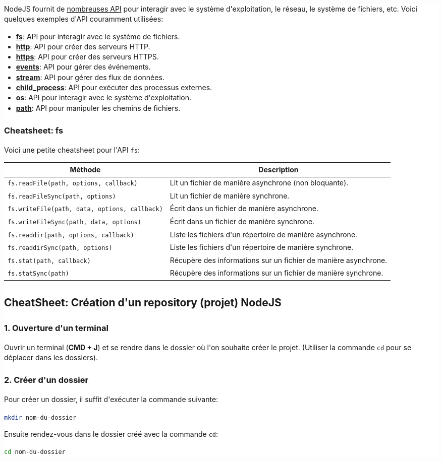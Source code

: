 NodeJS fournit de [nombreuses API](https://nodejs.org/api/index.html) pour interagir avec le système d'exploitation, le réseau, le système de fichiers, etc. Voici quelques exemples d'API couramment utilisées:

- **[fs](https://nodejs.org/api/fs.html)**: API pour interagir avec le système de fichiers.
- **[http](https://nodejs.org/api/http.html)**: API pour créer des serveurs HTTP.
- **[https](https://nodejs.org/api/https.html)**: API pour créer des serveurs HTTPS.
- **[events](https://nodejs.org/api/events.html)**: API pour gérer des événements.
- **[stream](https://nodejs.org/api/stream.html)**: API pour gérer des flux de données.
- **[child_process](https://nodejs.org/api/child_process.html)**: API pour exécuter des processus externes.
- **[os](https://nodejs.org/api/os.html)**: API pour interagir avec le système d'exploitation.
- **[path](https://nodejs.org/api/path.html)**: API pour manipuler les chemins de fichiers.

### Cheatsheet: fs

Voici une petite cheatsheet pour l'API `fs`:

| Méthode | Description |
|---------|-------------|
| `fs.readFile(path, options, callback)` | Lit un fichier de manière asynchrone (non bloquante). |
| `fs.readFileSync(path, options)` | Lit un fichier de manière synchrone. |
| `fs.writeFile(path, data, options, callback)` | Écrit dans un fichier de manière asynchrone. |
| `fs.writeFileSync(path, data, options)` | Écrit dans un fichier de manière synchrone. |
| `fs.readdir(path, options, callback)` | Liste les fichiers d'un répertoire de manière asynchrone. |
| `fs.readdirSync(path, options)` | Liste les fichiers d'un répertoire de manière synchrone. |
| `fs.stat(path, callback)` | Récupère des informations sur un fichier de manière asynchrone. |
| `fs.statSync(path)` | Récupère des informations sur un fichier de manière synchrone. |


## CheatSheet: Création d'un repository (projet) NodeJS

### 1. Ouverture d'un terminal

Ouvrir un terminal (**CMD + J**) et se rendre dans le dossier où l'on souhaite créer le projet. (Utiliser la commande `cd` pour se déplacer dans les dossiers).

### 2. Créer d'un dossier

Pour créer un dossier, il suffit d'exécuter la commande suivante:

```bash
mkdir nom-du-dossier
```

Ensuite rendez-vous dans le dossier créé avec la commande `cd`:

```bash
cd nom-du-dossier
```
